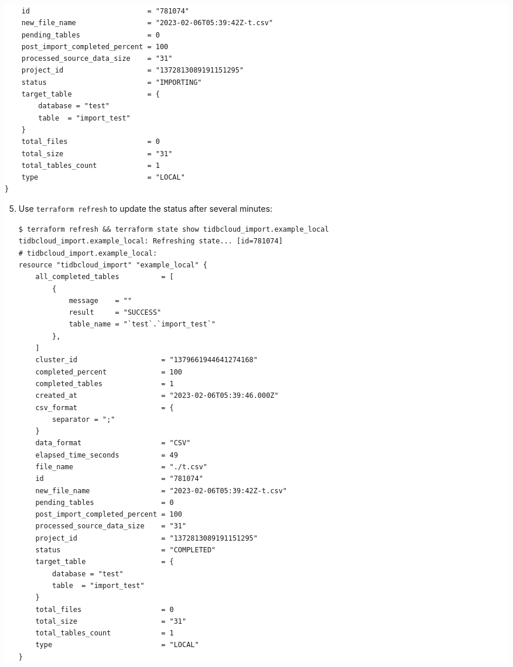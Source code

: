    ```
       id                            = "781074"
       new_file_name                 = "2023-02-06T05:39:42Z-t.csv"
       pending_tables                = 0
       post_import_completed_percent = 100
       processed_source_data_size    = "31"
       project_id                    = "1372813089191151295"
       status                        = "IMPORTING"
       target_table                  = {
           database = "test"
           table  = "import_test"
       }
       total_files                   = 0
       total_size                    = "31"
       total_tables_count            = 1
       type                          = "LOCAL"
   }
   ```

5. Use `terraform refresh` to update the status after several minutes:

   ```
   $ terraform refresh && terraform state show tidbcloud_import.example_local
   tidbcloud_import.example_local: Refreshing state... [id=781074]
   # tidbcloud_import.example_local:
   resource "tidbcloud_import" "example_local" {
       all_completed_tables          = [
           {
               message    = ""
               result     = "SUCCESS"
               table_name = "`test`.`import_test`"
           },
       ]
       cluster_id                    = "1379661944641274168"
       completed_percent             = 100
       completed_tables              = 1
       created_at                    = "2023-02-06T05:39:46.000Z"
       csv_format                    = {
           separator = ";"
       }
       data_format                   = "CSV"
       elapsed_time_seconds          = 49
       file_name                     = "./t.csv"
       id                            = "781074"
       new_file_name                 = "2023-02-06T05:39:42Z-t.csv"
       pending_tables                = 0
       post_import_completed_percent = 100
       processed_source_data_size    = "31"
       project_id                    = "1372813089191151295"
       status                        = "COMPLETED"
       target_table                  = {
           database = "test"
           table  = "import_test"
       }
       total_files                   = 0
       total_size                    = "31"
       total_tables_count            = 1
       type                          = "LOCAL"
   }
   ```
